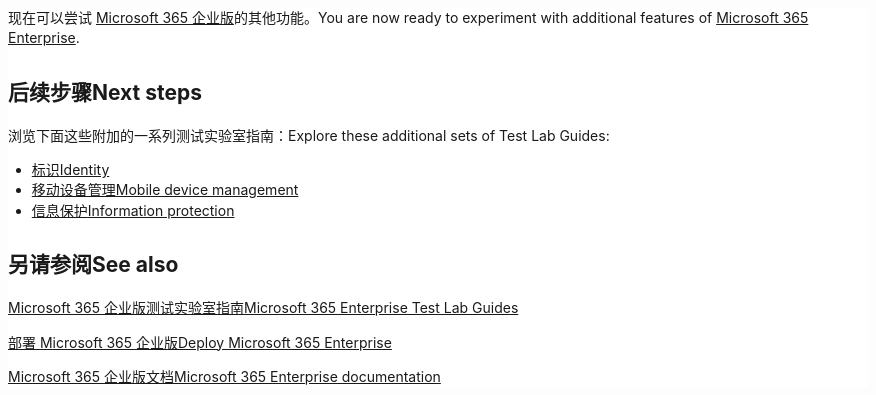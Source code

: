 <span data-ttu-id="c02e3-263">现在可以尝试 [Microsoft 365 企业版](https://www.microsoft.com/microsoft-365/enterprise)的其他功能。</span><span class="sxs-lookup"><span data-stu-id="c02e3-263">You are now ready to experiment with additional features of [Microsoft 365 Enterprise](https://www.microsoft.com/microsoft-365/enterprise).</span></span>
  
## <a name="next-steps"></a><span data-ttu-id="c02e3-264">后续步骤</span><span class="sxs-lookup"><span data-stu-id="c02e3-264">Next steps</span></span>

<span data-ttu-id="c02e3-265">浏览下面这些附加的一系列测试实验室指南：</span><span class="sxs-lookup"><span data-stu-id="c02e3-265">Explore these additional sets of Test Lab Guides:</span></span>
  
- [<span data-ttu-id="c02e3-266">标识</span><span class="sxs-lookup"><span data-stu-id="c02e3-266">Identity</span></span>](m365-enterprise-test-lab-guides.md#identity)
- [<span data-ttu-id="c02e3-267">移动设备管理</span><span class="sxs-lookup"><span data-stu-id="c02e3-267">Mobile device management</span></span>](m365-enterprise-test-lab-guides.md#mobile-device-management)
- [<span data-ttu-id="c02e3-268">信息保护</span><span class="sxs-lookup"><span data-stu-id="c02e3-268">Information protection</span></span>](m365-enterprise-test-lab-guides.md#information-protection)

## <a name="see-also"></a><span data-ttu-id="c02e3-269">另请参阅</span><span class="sxs-lookup"><span data-stu-id="c02e3-269">See also</span></span>

[<span data-ttu-id="c02e3-270">Microsoft 365 企业版测试实验室指南</span><span class="sxs-lookup"><span data-stu-id="c02e3-270">Microsoft 365 Enterprise Test Lab Guides</span></span>](m365-enterprise-test-lab-guides.md)

[<span data-ttu-id="c02e3-271">部署 Microsoft 365 企业版</span><span class="sxs-lookup"><span data-stu-id="c02e3-271">Deploy Microsoft 365 Enterprise</span></span>](deploy-microsoft-365-enterprise.md)

[<span data-ttu-id="c02e3-272">Microsoft 365 企业版文档</span><span class="sxs-lookup"><span data-stu-id="c02e3-272">Microsoft 365 Enterprise documentation</span></span>](https://docs.microsoft.com/microsoft-365-enterprise/)
